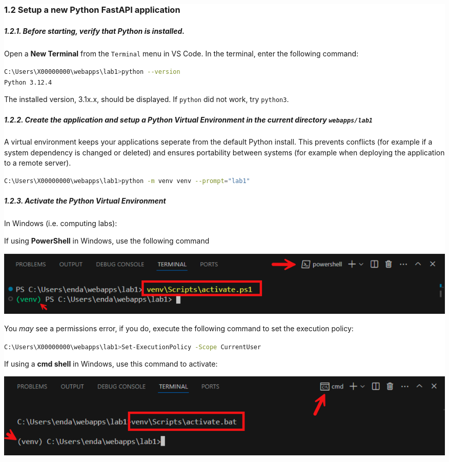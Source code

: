 ### 1.2 Setup a new Python FastAPI application

##### 1.2.1. Before starting, verify that Python is installed. 

Open a **New Terminal** from the `Terminal` menu in VS Code. In the terminal, enter the following command:

```bash
C:\Users\X00000000\webapps\lab1>python --version
Python 3.12.4
```

The installed version, 3.1x.x, should be displayed. If `python` did not work, try `python3`.

##### 1.2.2. Create the application and setup a Python Virtual Environment in the current directory `webapps/lab1`

A virtual environment keeps your applications seperate from the default Python install. This prevents conflicts (for example if a system dependency is changed or deleted) and ensures portability between systems (for example when deploying the application to a remote server).

```bash
C:\Users\X00000000\webapps\lab1>python -m venv venv --prompt="lab1"
```

##### 1.2.3. Activate the Python Virtual Environment

In Windows (i.e. computing labs):

If using **PowerShell** in Windows,  use the following command

![PowerShell activate venv](assets/2.powershell_venv.png)

You *may* see a permissions error, if you do, execute the following command to set the execution policy:

```bash
C:\Users\X00000000\webapps\lab1>Set-ExecutionPolicy -Scope CurrentUser
```

If using a **cmd shell** in Windows, use this command to activate:

![cmd prompt activate](assets/3.cmd_activate.png)
